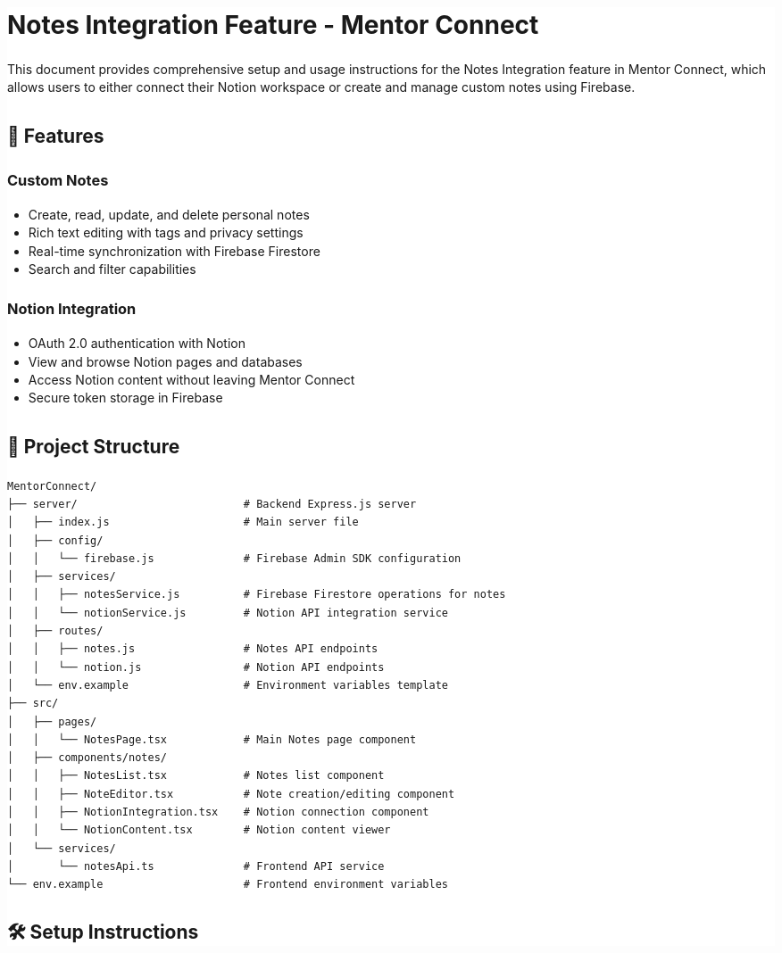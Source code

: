 # Notes Integration Feature - Mentor Connect

This document provides comprehensive setup and usage instructions for the Notes Integration feature in Mentor Connect, which allows users to either connect their Notion workspace or create and manage custom notes using Firebase.

## 🚀 Features

### Custom Notes
- Create, read, update, and delete personal notes
- Rich text editing with tags and privacy settings
- Real-time synchronization with Firebase Firestore
- Search and filter capabilities

### Notion Integration
- OAuth 2.0 authentication with Notion
- View and browse Notion pages and databases
- Access Notion content without leaving Mentor Connect
- Secure token storage in Firebase

## 📁 Project Structure

```
MentorConnect/
├── server/                          # Backend Express.js server
│   ├── index.js                     # Main server file
│   ├── config/
│   │   └── firebase.js              # Firebase Admin SDK configuration
│   ├── services/
│   │   ├── notesService.js          # Firebase Firestore operations for notes
│   │   └── notionService.js         # Notion API integration service
│   ├── routes/
│   │   ├── notes.js                 # Notes API endpoints
│   │   └── notion.js                # Notion API endpoints
│   └── env.example                  # Environment variables template
├── src/
│   ├── pages/
│   │   └── NotesPage.tsx            # Main Notes page component
│   ├── components/notes/
│   │   ├── NotesList.tsx            # Notes list component
│   │   ├── NoteEditor.tsx           # Note creation/editing component
│   │   ├── NotionIntegration.tsx    # Notion connection component
│   │   └── NotionContent.tsx        # Notion content viewer
│   └── services/
│       └── notesApi.ts              # Frontend API service
└── env.example                      # Frontend environment variables
```

## 🛠️ Setup Instructions
